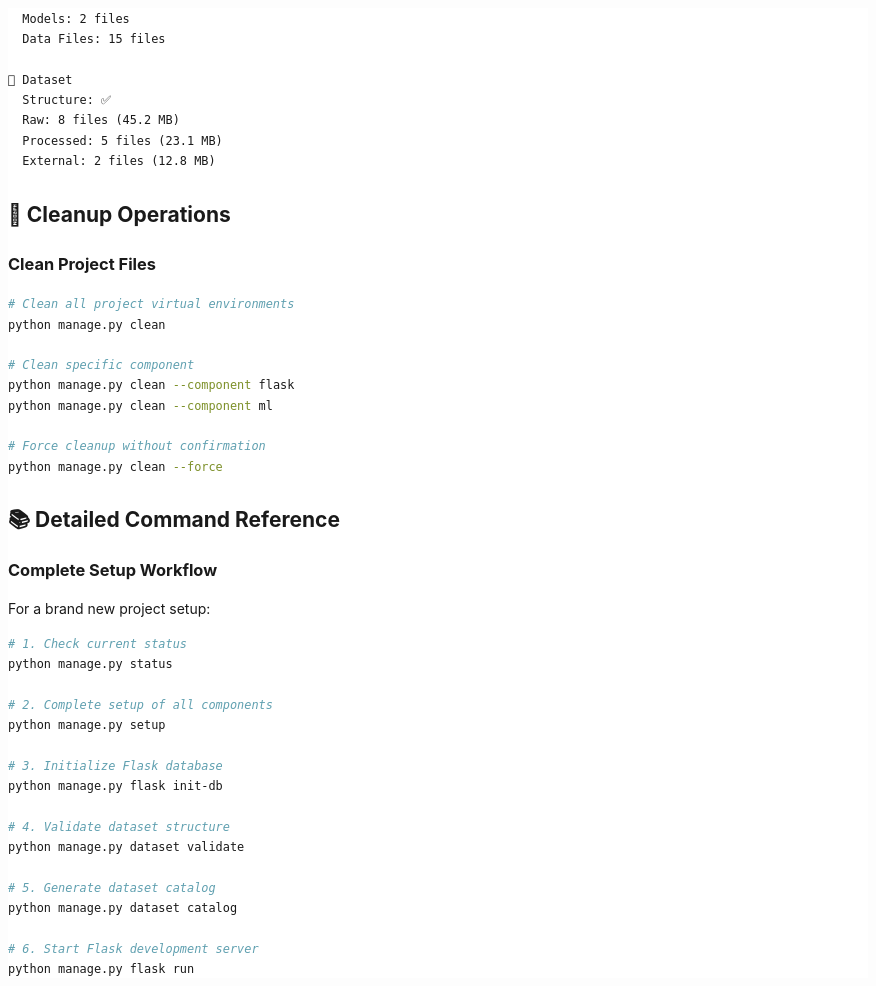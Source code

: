 ```
  Models: 2 files
  Data Files: 15 files

📂 Dataset
  Structure: ✅
  Raw: 8 files (45.2 MB)
  Processed: 5 files (23.1 MB)
  External: 2 files (12.8 MB)
```

## 🧹 Cleanup Operations

### Clean Project Files

```bash
# Clean all project virtual environments
python manage.py clean

# Clean specific component
python manage.py clean --component flask
python manage.py clean --component ml

# Force cleanup without confirmation
python manage.py clean --force
```

## 📚 Detailed Command Reference

### Complete Setup Workflow

For a brand new project setup:

```bash
# 1. Check current status
python manage.py status

# 2. Complete setup of all components
python manage.py setup

# 3. Initialize Flask database
python manage.py flask init-db

# 4. Validate dataset structure
python manage.py dataset validate

# 5. Generate dataset catalog
python manage.py dataset catalog

# 6. Start Flask development server
python manage.py flask run
```
